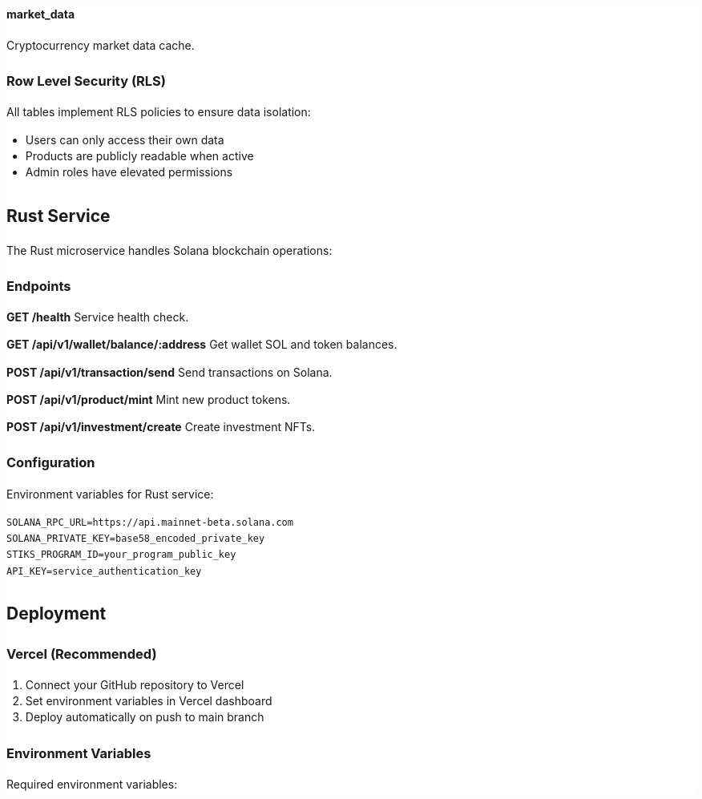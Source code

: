 #### market_data
Cryptocurrency market data cache.

### Row Level Security (RLS)

All tables implement RLS policies to ensure data isolation:
- Users can only access their own data
- Products are publicly readable when active
- Admin roles have elevated permissions

## Rust Service

The Rust microservice handles Solana blockchain operations:

### Endpoints

**GET /health**
Service health check.

**GET /api/v1/wallet/balance/:address**
Get wallet SOL and token balances.

**POST /api/v1/transaction/send**
Send transactions on Solana.

**POST /api/v1/product/mint**
Mint new product tokens.

**POST /api/v1/investment/create**
Create investment NFTs.

### Configuration

Environment variables for Rust service:

```env
SOLANA_RPC_URL=https://api.mainnet-beta.solana.com
SOLANA_PRIVATE_KEY=base58_encoded_private_key
STIKS_PROGRAM_ID=your_program_public_key
API_KEY=service_authentication_key
```

## Deployment

### Vercel (Recommended)

1. Connect your GitHub repository to Vercel
2. Set environment variables in Vercel dashboard
3. Deploy automatically on push to main branch

### Environment Variables

Required environment variables:
